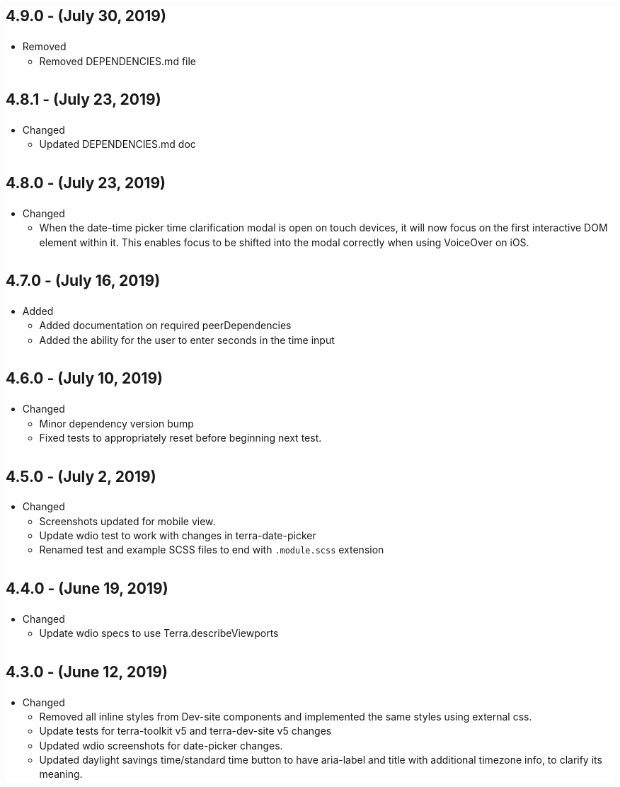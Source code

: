 ## 4.9.0 - (July 30, 2019)

* Removed
  * Removed DEPENDENCIES.md file

## 4.8.1 - (July 23, 2019)

* Changed
  * Updated DEPENDENCIES.md doc

## 4.8.0 - (July 23, 2019)

* Changed
  * When the date-time picker time clarification modal is open on touch devices, it will now focus on the first interactive DOM element within it. This enables focus to be shifted into the modal correctly when using VoiceOver on iOS.

## 4.7.0 - (July 16, 2019)

* Added
  * Added documentation on required peerDependencies
  * Added the ability for the user to enter seconds in the time input

## 4.6.0 - (July 10, 2019)

* Changed
  * Minor dependency version bump
  * Fixed tests to appropriately reset before beginning next test.

## 4.5.0 - (July 2, 2019)

* Changed
  * Screenshots updated for mobile view.
  * Update wdio test to work with changes in terra-date-picker
  * Renamed test and example SCSS files to end with `.module.scss` extension

## 4.4.0 - (June 19, 2019)

* Changed
  * Update wdio specs to use Terra.describeViewports

## 4.3.0 - (June 12, 2019)

* Changed
  * Removed all inline styles from Dev-site components and implemented the same styles using external css.
  * Update tests for terra-toolkit v5 and terra-dev-site v5 changes
  * Updated wdio screenshots for date-picker changes.
  * Updated daylight savings time/standard time button to have aria-label and title with additional timezone info, to clarify its meaning.
